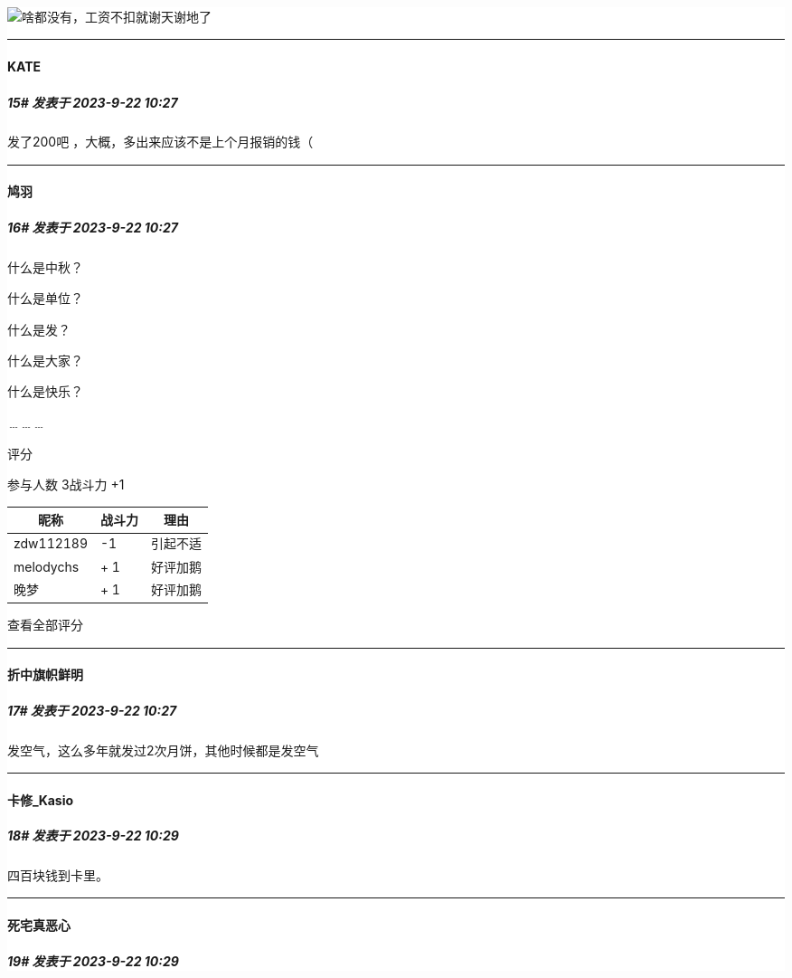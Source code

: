 <img src="https://static.saraba1st.com/image/smiley/face2017/135.png" referrerpolicy="no-referrer">啥都没有，工资不扣就谢天谢地了

*****

####  KATE  
##### 15#       发表于 2023-9-22 10:27

发了200吧 ，大概，多出来应该不是上个月报销的钱（

*****

####  鸠羽  
##### 16#       发表于 2023-9-22 10:27

什么是中秋？

什么是单位？

什么是发？

什么是大家？

什么是快乐？

﹍﹍﹍

评分

 参与人数 3战斗力 +1

|昵称|战斗力|理由|
|----|---|---|
| zdw112189|-1|引起不适|
| melodychs| + 1|好评加鹅|
| 晚梦| + 1|好评加鹅|

查看全部评分

*****

####  折中旗帜鲜明  
##### 17#       发表于 2023-9-22 10:27

发空气，这么多年就发过2次月饼，其他时候都是发空气

*****

####  卡修_Kasio  
##### 18#       发表于 2023-9-22 10:29

四百块钱到卡里。

*****

####  死宅真恶心  
##### 19#       发表于 2023-9-22 10:29
